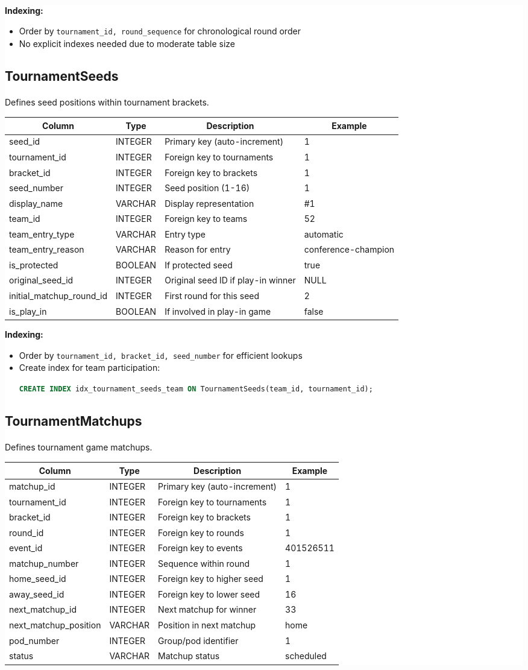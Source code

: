 **Indexing:**
- Order by `tournament_id, round_sequence` for chronological round order
- No explicit indexes needed due to moderate table size

## TournamentSeeds

Defines seed positions within tournament brackets.

| Column | Type | Description | Example |
|--------|------|-------------|---------|
| seed_id | INTEGER | Primary key (auto-increment) | 1 |
| tournament_id | INTEGER | Foreign key to tournaments | 1 |
| bracket_id | INTEGER | Foreign key to brackets | 1 |
| seed_number | INTEGER | Seed position (1-16) | 1 |
| display_name | VARCHAR | Display representation | #1 |
| team_id | INTEGER | Foreign key to teams | 52 |
| team_entry_type | VARCHAR | Entry type | automatic |
| team_entry_reason | VARCHAR | Reason for entry | conference-champion |
| is_protected | BOOLEAN | If protected seed | true |
| original_seed_id | INTEGER | Original seed ID if play-in winner | NULL |
| initial_matchup_round_id | INTEGER | First round for this seed | 2 |
| is_play_in | BOOLEAN | If involved in play-in game | false |

**Indexing:**
- Order by `tournament_id, bracket_id, seed_number` for efficient lookups
- Create index for team participation:
  ```sql
  CREATE INDEX idx_tournament_seeds_team ON TournamentSeeds(team_id, tournament_id);
  ```

## TournamentMatchups

Defines tournament game matchups.

| Column | Type | Description | Example |
|--------|------|-------------|---------|
| matchup_id | INTEGER | Primary key (auto-increment) | 1 |
| tournament_id | INTEGER | Foreign key to tournaments | 1 |
| bracket_id | INTEGER | Foreign key to brackets | 1 |
| round_id | INTEGER | Foreign key to rounds | 1 |
| event_id | INTEGER | Foreign key to events | 401526511 |
| matchup_number | INTEGER | Sequence within round | 1 |
| home_seed_id | INTEGER | Foreign key to higher seed | 1 |
| away_seed_id | INTEGER | Foreign key to lower seed | 16 |
| next_matchup_id | INTEGER | Next matchup for winner | 33 |
| next_matchup_position | VARCHAR | Position in next matchup | home |
| pod_number | INTEGER | Group/pod identifier | 1 |
| status | VARCHAR | Matchup status | scheduled |